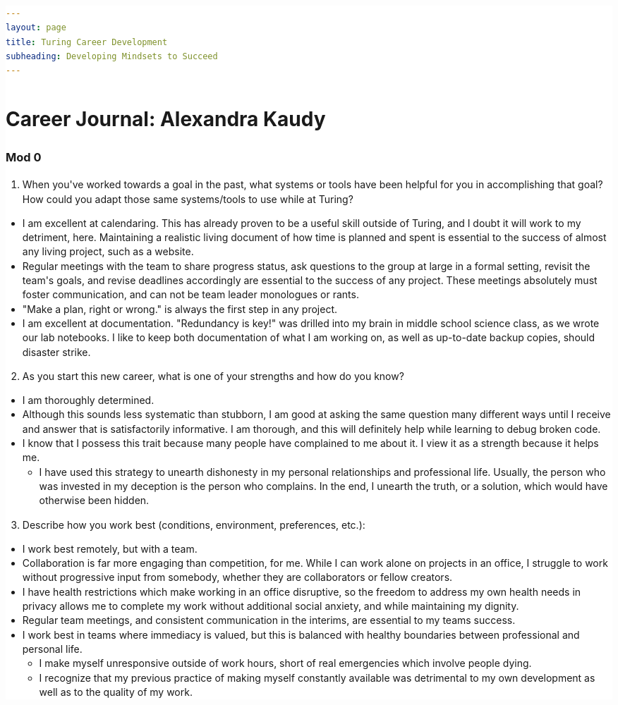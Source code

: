 ```yaml
---
layout: page
title: Turing Career Development
subheading: Developing Mindsets to Succeed
---
```


# Career Journal: Alexandra Kaudy

### Mod 0
1. When you've worked towards a goal in the past, what systems or tools have been helpful for you in accomplishing that goal? How could you adapt those same systems/tools to use while at Turing?

  - I am excellent at calendaring. This has already proven to be a useful skill outside of Turing, and I doubt it will work to my detriment, here. Maintaining a realistic living document of how time is planned and spent is essential to the success of almost any living project, such as a website.
  - Regular meetings with the team to share progress status, ask questions to the group at large in a formal setting, revisit the team's goals, and revise deadlines accordingly are essential to the success of any project. These meetings absolutely must foster communication, and can not be team leader monologues or rants.
  - "Make a plan, right or wrong." is always the first step in any project.
  - I am excellent at documentation. "Redundancy is key!" was drilled into my brain in middle school science class, as we wrote our lab notebooks. I like to keep both documentation of what I am working on, as well as up-to-date backup copies, should disaster strike.

2. As you start this new career, what is one of your strengths and how do you know?

  - I am thoroughly determined.
  - Although this sounds less systematic than stubborn, I am good at asking the same question many different ways until I receive and answer that is satisfactorily informative. I am thorough, and this will definitely help while learning to debug broken code.
  - I know that I possess this trait because many people have complained to me about it. I view it as a strength because it helps me.
    - I have used this strategy to unearth dishonesty in my personal relationships and professional life. Usually, the person who was invested in my deception is the person who complains. In the end, I unearth the truth, or a solution, which would have otherwise been hidden.

3. Describe how you work best (conditions, environment, preferences, etc.):

  - I work best remotely, but with a team.
  - Collaboration is far more engaging than competition, for me. While I can work alone on projects in an office, I struggle to work without progressive input from somebody, whether they are collaborators or fellow creators.
  - I have health restrictions which make working in an office disruptive, so the freedom to address my own health needs in privacy allows me to complete my work without additional social anxiety, and while maintaining my dignity.
  - Regular team meetings, and consistent communication in the interims, are essential to my teams success.
  - I work best in teams where immediacy is valued, but this is balanced with healthy boundaries between professional and personal life.
    - I make myself unresponsive outside of work hours, short of real emergencies which involve people dying.
    - I recognize that my previous practice of making myself constantly available was detrimental to my own development as well as to the quality of my work.
